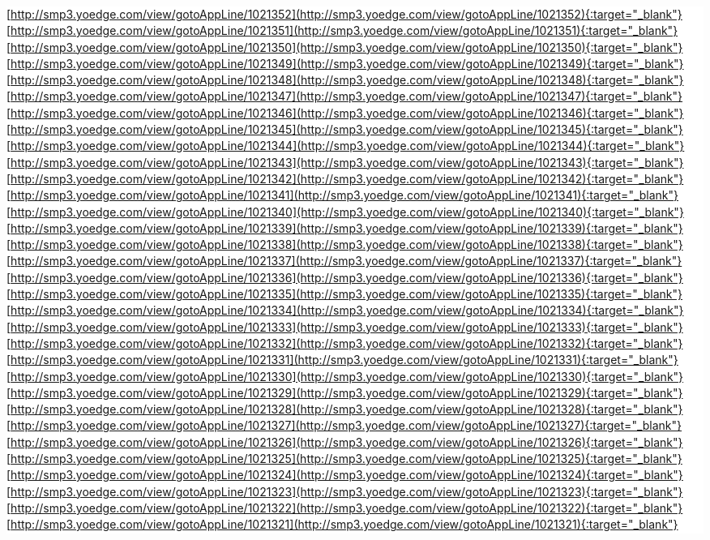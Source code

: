 [http://smp3.yoedge.com/view/gotoAppLine/1021352](http://smp3.yoedge.com/view/gotoAppLine/1021352){:target="_blank"}
[http://smp3.yoedge.com/view/gotoAppLine/1021351](http://smp3.yoedge.com/view/gotoAppLine/1021351){:target="_blank"}
[http://smp3.yoedge.com/view/gotoAppLine/1021350](http://smp3.yoedge.com/view/gotoAppLine/1021350){:target="_blank"}
[http://smp3.yoedge.com/view/gotoAppLine/1021349](http://smp3.yoedge.com/view/gotoAppLine/1021349){:target="_blank"}
[http://smp3.yoedge.com/view/gotoAppLine/1021348](http://smp3.yoedge.com/view/gotoAppLine/1021348){:target="_blank"}
[http://smp3.yoedge.com/view/gotoAppLine/1021347](http://smp3.yoedge.com/view/gotoAppLine/1021347){:target="_blank"}
[http://smp3.yoedge.com/view/gotoAppLine/1021346](http://smp3.yoedge.com/view/gotoAppLine/1021346){:target="_blank"}
[http://smp3.yoedge.com/view/gotoAppLine/1021345](http://smp3.yoedge.com/view/gotoAppLine/1021345){:target="_blank"}
[http://smp3.yoedge.com/view/gotoAppLine/1021344](http://smp3.yoedge.com/view/gotoAppLine/1021344){:target="_blank"}
[http://smp3.yoedge.com/view/gotoAppLine/1021343](http://smp3.yoedge.com/view/gotoAppLine/1021343){:target="_blank"}
[http://smp3.yoedge.com/view/gotoAppLine/1021342](http://smp3.yoedge.com/view/gotoAppLine/1021342){:target="_blank"}
[http://smp3.yoedge.com/view/gotoAppLine/1021341](http://smp3.yoedge.com/view/gotoAppLine/1021341){:target="_blank"}
[http://smp3.yoedge.com/view/gotoAppLine/1021340](http://smp3.yoedge.com/view/gotoAppLine/1021340){:target="_blank"}
[http://smp3.yoedge.com/view/gotoAppLine/1021339](http://smp3.yoedge.com/view/gotoAppLine/1021339){:target="_blank"}
[http://smp3.yoedge.com/view/gotoAppLine/1021338](http://smp3.yoedge.com/view/gotoAppLine/1021338){:target="_blank"}
[http://smp3.yoedge.com/view/gotoAppLine/1021337](http://smp3.yoedge.com/view/gotoAppLine/1021337){:target="_blank"}
[http://smp3.yoedge.com/view/gotoAppLine/1021336](http://smp3.yoedge.com/view/gotoAppLine/1021336){:target="_blank"}
[http://smp3.yoedge.com/view/gotoAppLine/1021335](http://smp3.yoedge.com/view/gotoAppLine/1021335){:target="_blank"}
[http://smp3.yoedge.com/view/gotoAppLine/1021334](http://smp3.yoedge.com/view/gotoAppLine/1021334){:target="_blank"}
[http://smp3.yoedge.com/view/gotoAppLine/1021333](http://smp3.yoedge.com/view/gotoAppLine/1021333){:target="_blank"}
[http://smp3.yoedge.com/view/gotoAppLine/1021332](http://smp3.yoedge.com/view/gotoAppLine/1021332){:target="_blank"}
[http://smp3.yoedge.com/view/gotoAppLine/1021331](http://smp3.yoedge.com/view/gotoAppLine/1021331){:target="_blank"}
[http://smp3.yoedge.com/view/gotoAppLine/1021330](http://smp3.yoedge.com/view/gotoAppLine/1021330){:target="_blank"}
[http://smp3.yoedge.com/view/gotoAppLine/1021329](http://smp3.yoedge.com/view/gotoAppLine/1021329){:target="_blank"}
[http://smp3.yoedge.com/view/gotoAppLine/1021328](http://smp3.yoedge.com/view/gotoAppLine/1021328){:target="_blank"}
[http://smp3.yoedge.com/view/gotoAppLine/1021327](http://smp3.yoedge.com/view/gotoAppLine/1021327){:target="_blank"}
[http://smp3.yoedge.com/view/gotoAppLine/1021326](http://smp3.yoedge.com/view/gotoAppLine/1021326){:target="_blank"}
[http://smp3.yoedge.com/view/gotoAppLine/1021325](http://smp3.yoedge.com/view/gotoAppLine/1021325){:target="_blank"}
[http://smp3.yoedge.com/view/gotoAppLine/1021324](http://smp3.yoedge.com/view/gotoAppLine/1021324){:target="_blank"}
[http://smp3.yoedge.com/view/gotoAppLine/1021323](http://smp3.yoedge.com/view/gotoAppLine/1021323){:target="_blank"}
[http://smp3.yoedge.com/view/gotoAppLine/1021322](http://smp3.yoedge.com/view/gotoAppLine/1021322){:target="_blank"}
[http://smp3.yoedge.com/view/gotoAppLine/1021321](http://smp3.yoedge.com/view/gotoAppLine/1021321){:target="_blank"}